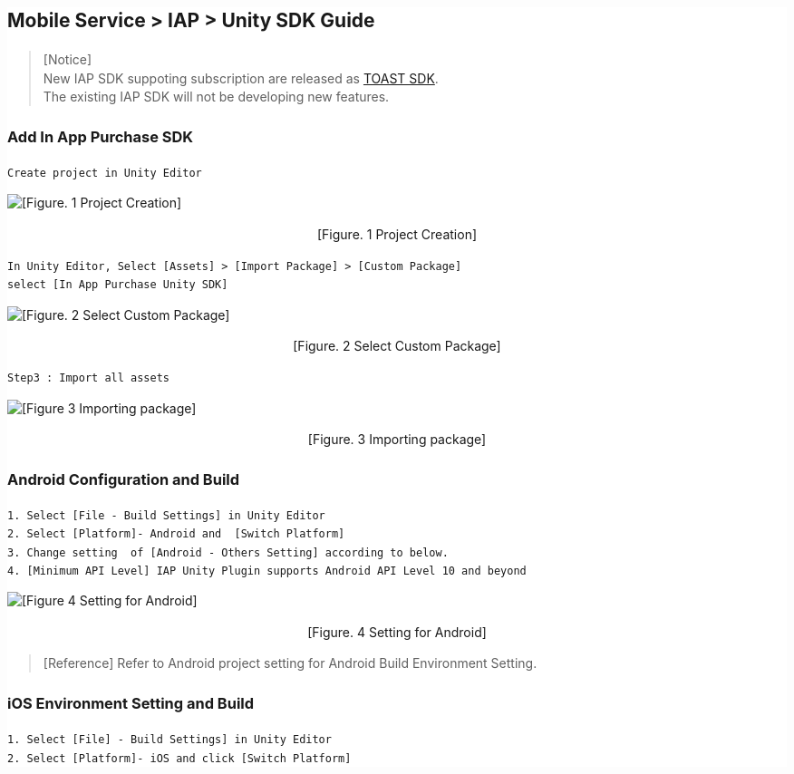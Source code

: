 ## Mobile Service > IAP > Unity SDK Guide


> [Notice]<br>
> New IAP SDK suppoting subscription are released as [TOAST SDK](http://docs.toast.com/ko/TOAST/ko/toast-sdk/overview/).<br>
> The existing IAP SDK will not be developing new features.<br>



### Add In App Purchase SDK

```
Create project in Unity Editor
```

![[Figure. 1 Project Creation]](http://static.toastoven.net/prod_iap/iap_11.png)
<center>[Figure. 1 Project Creation]</center>

```
In Unity Editor, Select [Assets] > [Import Package] > [Custom Package]
select [In App Purchase Unity SDK]
```

![[Figure. 2 Select Custom Package]](http://static.toastoven.net/prod_iap/iap_12.png)
<center>[Figure. 2 Select Custom Package]</center>

```
Step3 : Import all assets
```

![[Figure 3 Importing package]](http://static.toastoven.net/prod_iap/iap_u_01.png)
<center>[Figure. 3 Importing package]</center>

### Android Configuration and Build

```
1. Select [File - Build Settings] in Unity Editor
2. Select [Platform]- Android and  [Switch Platform]
3. Change setting  of [Android - Others Setting] according to below.
4. [Minimum API Level] IAP Unity Plugin supports Android API Level 10 and beyond
```

![[Figure 4 Setting for Android]](http://static.toastoven.net/prod_iap/iap_14.png)
<center>[Figure. 4 Setting for Android]</center>

> [Reference]
> Refer to Android project setting for Android Build Environment Setting.

### iOS Environment Setting and Build

```
1. Select [File] - Build Settings] in Unity Editor
2. Select [Platform]- iOS and click [Switch Platform]
```
